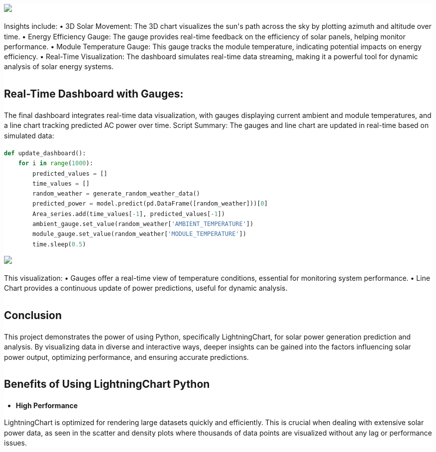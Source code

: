 ![](Images/Real-Time-Solar-Movement-with-Energy-Efficiency-Gauge.gif)

Insights include:
•	3D Solar Movement: The 3D chart visualizes the sun's path across the sky by plotting azimuth and altitude over time.
•	Energy Efficiency Gauge: The gauge provides real-time feedback on the efficiency of solar panels, helping monitor performance.
•	Module Temperature Gauge: This gauge tracks the module temperature, indicating potential impacts on energy efficiency.
•	Real-Time Visualization: The dashboard simulates real-time data streaming, making it a powerful tool for dynamic analysis of solar energy systems.

## Real-Time Dashboard with Gauges: 

The final dashboard integrates real-time data visualization, with gauges displaying current ambient and module temperatures, and a line chart tracking predicted AC power over time.
Script Summary: The gauges and line chart are updated in real-time based on simulated data:


``` python
def update_dashboard():
    for i in range(1000):  
        predicted_values = []
        time_values = []
        random_weather = generate_random_weather_data()
        predicted_power = model.predict(pd.DataFrame([random_weather]))[0]
        Area_series.add(time_values[-1], predicted_values[-1])
        ambient_gauge.set_value(random_weather['AMBIENT_TEMPERATURE'])
        module_gauge.set_value(random_weather['MODULE_TEMPERATURE'])
        time.sleep(0.5)
```

![](Images/Real-Time-Dashboard-with-Gauges.gif)

This visualization:
•	Gauges offer a real-time view of temperature conditions, essential for monitoring system performance.
•	Line Chart provides a continuous update of power predictions, useful for dynamic analysis.


## Conclusion

This project demonstrates the power of using Python, specifically LightningChart, for solar power generation prediction and analysis. By visualizing data in diverse and interactive ways, deeper insights can be gained into the factors influencing solar power output, optimizing performance, and ensuring accurate predictions.

## Benefits of Using LightningChart Python

- **High Performance**

LightningChart is optimized for rendering large datasets quickly and efficiently. This is crucial when dealing with extensive solar power data, as seen in the scatter and density plots where thousands of data points are visualized without any lag or performance issues.
